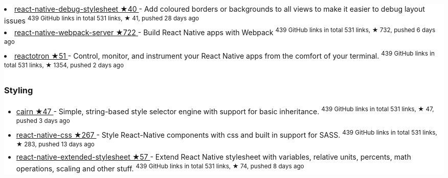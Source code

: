   </sup>
 </li>
 <li>
  <a href="https://github.com/brentvatne/react-native-debug-stylesheet">
   react-native-debug-stylesheet ★40
  </a>
  - Add coloured borders or backgrounds to all views to make it easier to debug layout issues
  <sup>
   439 GitHub links in total 531 links, &#9733 41, pushed 28 days ago
  </sup>
 </li>
 <li>
  <a href="https://github.com/mjohnston/react-native-webpack-server">
   react-native-webpack-server ★722
  </a>
  - Build React Native apps with Webpack
  <sup>
   439 GitHub links in total 531 links, &#9733 732, pushed 6 days ago
  </sup>
 </li>
 <li>
  <a href="https://github.com/skellock/reactotron">
   reactotron ★51
  </a>
  - Control, monitor, and instrument your React Native apps from the comfort of your terminal.
  <sup>
   439 GitHub links in total 531 links, &#9733 1354, pushed 2 days ago
  </sup>
 </li>
</ul>
<h3>
 Styling
</h3>
<ul>
 <li>
  <a href="https://github.com/adamterlson/cairn">
   cairn ★47
  </a>
  - Simple, string-based style selector engine with support for basic inheritance.
  <sup>
   439 GitHub links in total 531 links, &#9733 47, pushed 3 days ago
  </sup>
 </li>
 <li>
  <a href="https://github.com/sabeurthabti/react-native-css">
   react-native-css ★267
  </a>
  - Style React-Native components with css and built in support for SASS.
  <sup>
   439 GitHub links in total 531 links, &#9733 283, pushed 13 days ago
  </sup>
 </li>
 <li>
  <a href="https://github.com/vitalets/react-native-extended-stylesheet">
   react-native-extended-stylesheet ★57
  </a>
  - Extend React Native stylesheet with variables, relative units, percents, math operations, scaling and other stuff.
  <sup>
   439 GitHub links in total 531 links, &#9733 74, pushed 8 days ago
  </sup>
 </li>
</ul>
<h3>